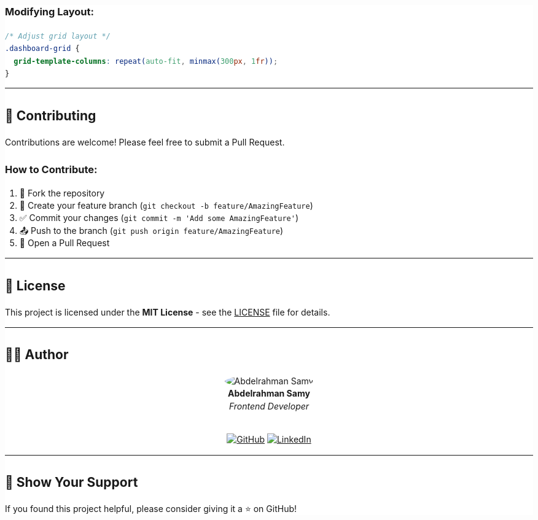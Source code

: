 ### **Modifying Layout:**
```css
/* Adjust grid layout */
.dashboard-grid {
  grid-template-columns: repeat(auto-fit, minmax(300px, 1fr));
}
```

---

## 🤝 Contributing

Contributions are welcome! Please feel free to submit a Pull Request.

### **How to Contribute:**
1. 🍴 Fork the repository
2. 🌿 Create your feature branch (`git checkout -b feature/AmazingFeature`)
3. ✅ Commit your changes (`git commit -m 'Add some AmazingFeature'`)
4. 📤 Push to the branch (`git push origin feature/AmazingFeature`)
5. 🔄 Open a Pull Request

---

## 📄 License

This project is licensed under the **MIT License** - see the [LICENSE](LICENSE) file for details.

---

## 👨‍💻 Author

<div align="center">
  <img src="https://github.com/abdelrahman-samy-dev.png" width="100" height="100" style="border-radius: 50%" alt="Abdelrahman Samy">
  <br>
  <strong>Abdelrahman Samy</strong>
  <br>
  <em>Frontend Developer</em>
  <br><br>
  
  [![GitHub](https://img.shields.io/badge/GitHub-100000?style=for-the-badge&logo=github&logoColor=white)](https://github.com/abdelrahman-samy-dev)
  [![LinkedIn](https://img.shields.io/badge/LinkedIn-0077B5?style=for-the-badge&logo=linkedin&logoColor=white)](https://www.linkedin.com/in/abdelrahman-samy-ali/)
</div>

---

## 🌟 Show Your Support

If you found this project helpful, please consider giving it a ⭐ on GitHub!
